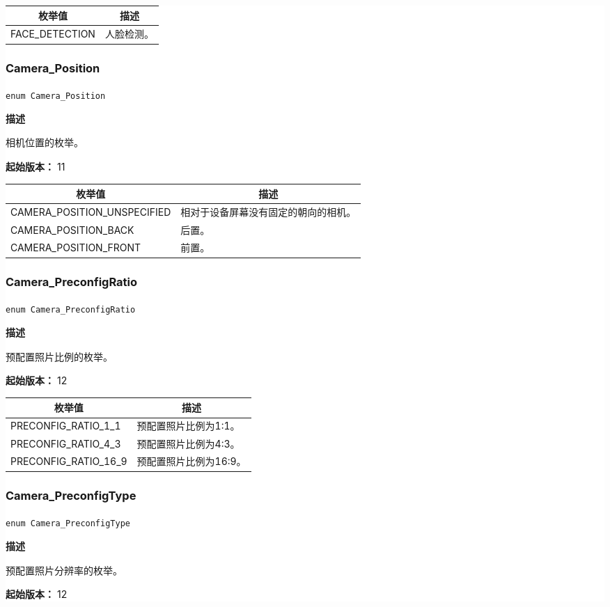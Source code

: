 | 枚举值 | 描述 | 
| -------- | -------- |
| FACE_DETECTION | 人脸检测。 | 


### Camera_Position

```
enum Camera_Position
```

**描述**

相机位置的枚举。

**起始版本：** 11

| 枚举值 | 描述 | 
| -------- | -------- |
| CAMERA_POSITION_UNSPECIFIED | 相对于设备屏幕没有固定的朝向的相机。 | 
| CAMERA_POSITION_BACK | 后置。 | 
| CAMERA_POSITION_FRONT | 前置。 | 


### Camera_PreconfigRatio

```
enum Camera_PreconfigRatio
```

**描述**

预配置照片比例的枚举。

**起始版本：** 12

| 枚举值 | 描述 | 
| -------- | -------- |
| PRECONFIG_RATIO_1_1 | 预配置照片比例为1:1。 | 
| PRECONFIG_RATIO_4_3 | 预配置照片比例为4:3。 | 
| PRECONFIG_RATIO_16_9 | 预配置照片比例为16:9。 | 


### Camera_PreconfigType

```
enum Camera_PreconfigType
```

**描述**

预配置照片分辨率的枚举。

**起始版本：** 12

